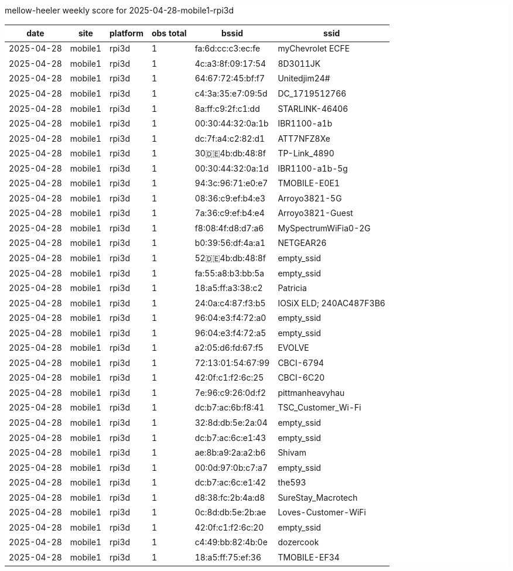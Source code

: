mellow-heeler weekly score for 2025-04-28-mobile1-rpi3d

|date|site|platform|obs total|bssid|ssid|
|--|--|--|--|--|--|
|2025-04-28|mobile1|rpi3d|1|fa:6d:cc:c3:ec:fe|myChevrolet ECFE|
|2025-04-28|mobile1|rpi3d|1|4c:a3:8f:09:17:54|8D3011JK|
|2025-04-28|mobile1|rpi3d|1|64:67:72:45:bf:f7|Unitedjim24#|
|2025-04-28|mobile1|rpi3d|1|c4:3a:35:e7:09:5d|DC_1719512766|
|2025-04-28|mobile1|rpi3d|1|8a:ff:c9:2f:c1:dd|STARLINK-46406|
|2025-04-28|mobile1|rpi3d|1|00:30:44:32:0a:1b|IBR1100-a1b|
|2025-04-28|mobile1|rpi3d|1|dc:7f:a4:c2:82:d1|ATT7NFZ8Xe|
|2025-04-28|mobile1|rpi3d|1|30:de:4b:db:48:8f|TP-Link_4890|
|2025-04-28|mobile1|rpi3d|1|00:30:44:32:0a:1d|IBR1100-a1b-5g|
|2025-04-28|mobile1|rpi3d|1|94:3c:96:71:e0:e7|TMOBILE-E0E1|
|2025-04-28|mobile1|rpi3d|1|08:36:c9:ef:b4:e3|Arroyo3821-5G|
|2025-04-28|mobile1|rpi3d|1|7a:36:c9:ef:b4:e4|Arroyo3821-Guest|
|2025-04-28|mobile1|rpi3d|1|f8:08:4f:d8:d7:a6|MySpectrumWiFia0-2G|
|2025-04-28|mobile1|rpi3d|1|b0:39:56:df:4a:a1|NETGEAR26|
|2025-04-28|mobile1|rpi3d|1|52:de:4b:db:48:8f|empty_ssid|
|2025-04-28|mobile1|rpi3d|1|fa:55:a8:b3:bb:5a|empty_ssid|
|2025-04-28|mobile1|rpi3d|1|18:a5:ff:a3:38:c2|Patricia|
|2025-04-28|mobile1|rpi3d|1|24:0a:c4:87:f3:b5|IOSiX ELD; 240AC487F3B6|
|2025-04-28|mobile1|rpi3d|1|96:04:e3:f4:72:a0|empty_ssid|
|2025-04-28|mobile1|rpi3d|1|96:04:e3:f4:72:a5|empty_ssid|
|2025-04-28|mobile1|rpi3d|1|a2:05:d6:fd:67:f5|EVOLVE|
|2025-04-28|mobile1|rpi3d|1|72:13:01:54:67:99|CBCI-6794|
|2025-04-28|mobile1|rpi3d|1|42:0f:c1:f2:6c:25|CBCI-6C20|
|2025-04-28|mobile1|rpi3d|1|7e:96:c9:26:0d:f2|pittmanheavyhau|
|2025-04-28|mobile1|rpi3d|1|dc:b7:ac:6b:f8:41|TSC_Customer_Wi-Fi|
|2025-04-28|mobile1|rpi3d|1|32:8d:db:5e:2a:04|empty_ssid|
|2025-04-28|mobile1|rpi3d|1|dc:b7:ac:6c:e1:43|empty_ssid|
|2025-04-28|mobile1|rpi3d|1|ae:8b:a9:2a:a2:b6|Shivam|
|2025-04-28|mobile1|rpi3d|1|00:0d:97:0b:c7:a7|empty_ssid|
|2025-04-28|mobile1|rpi3d|1|dc:b7:ac:6c:e1:42|the593|
|2025-04-28|mobile1|rpi3d|1|d8:38:fc:2b:4a:d8|SureStay_Macrotech|
|2025-04-28|mobile1|rpi3d|1|0c:8d:db:5e:2b:ae|Loves-Customer-WiFi|
|2025-04-28|mobile1|rpi3d|1|42:0f:c1:f2:6c:20|empty_ssid|
|2025-04-28|mobile1|rpi3d|1|c4:49:bb:82:4b:0e|dozercook|
|2025-04-28|mobile1|rpi3d|1|18:a5:ff:75:ef:36|TMOBILE-EF34|